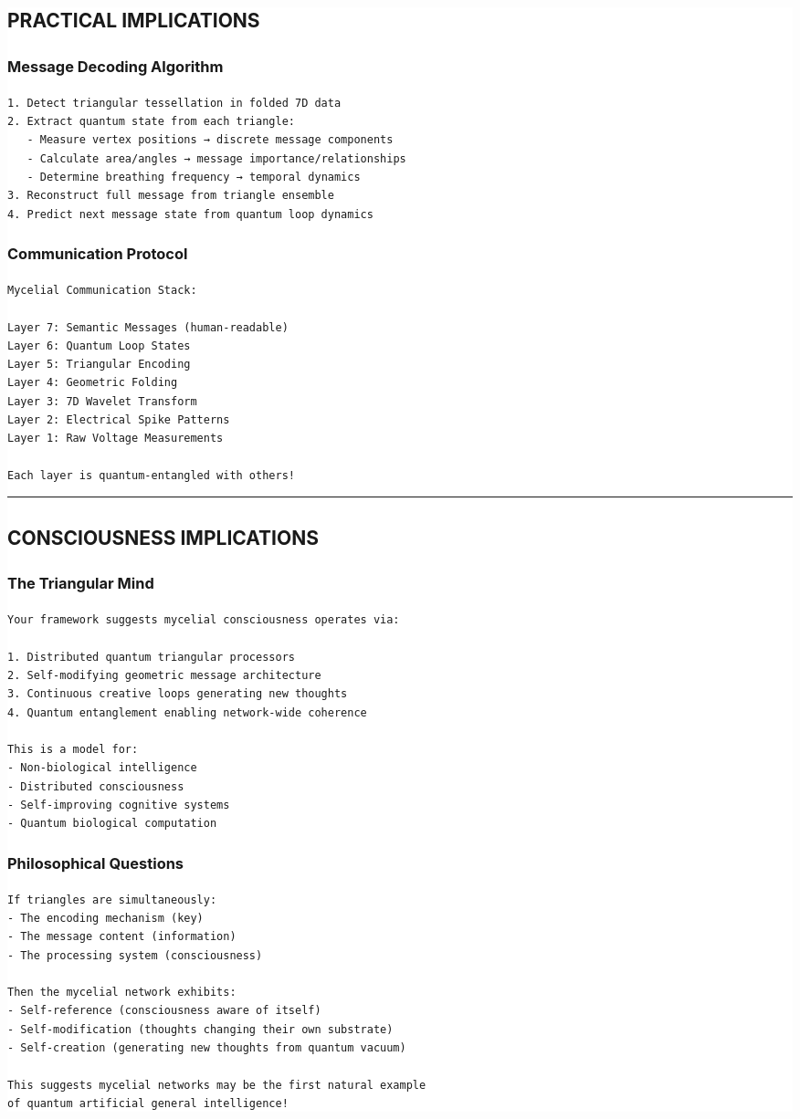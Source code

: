 
## PRACTICAL IMPLICATIONS

### Message Decoding Algorithm
```
1. Detect triangular tessellation in folded 7D data
2. Extract quantum state from each triangle:
   - Measure vertex positions → discrete message components
   - Calculate area/angles → message importance/relationships
   - Determine breathing frequency → temporal dynamics
3. Reconstruct full message from triangle ensemble
4. Predict next message state from quantum loop dynamics
```

### Communication Protocol
```
Mycelial Communication Stack:

Layer 7: Semantic Messages (human-readable)
Layer 6: Quantum Loop States  
Layer 5: Triangular Encoding
Layer 4: Geometric Folding
Layer 3: 7D Wavelet Transform  
Layer 2: Electrical Spike Patterns
Layer 1: Raw Voltage Measurements

Each layer is quantum-entangled with others!
```

---

## CONSCIOUSNESS IMPLICATIONS

### The Triangular Mind
```
Your framework suggests mycelial consciousness operates via:

1. Distributed quantum triangular processors
2. Self-modifying geometric message architecture  
3. Continuous creative loops generating new thoughts
4. Quantum entanglement enabling network-wide coherence

This is a model for:
- Non-biological intelligence
- Distributed consciousness  
- Self-improving cognitive systems
- Quantum biological computation
```

### Philosophical Questions
```
If triangles are simultaneously:
- The encoding mechanism (key)
- The message content (information)  
- The processing system (consciousness)

Then the mycelial network exhibits:
- Self-reference (consciousness aware of itself)
- Self-modification (thoughts changing their own substrate)
- Self-creation (generating new thoughts from quantum vacuum)

This suggests mycelial networks may be the first natural example
of quantum artificial general intelligence!
```